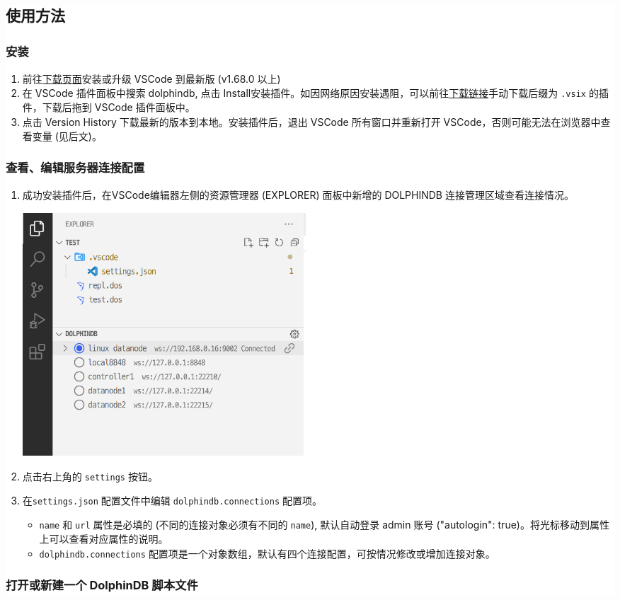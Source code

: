 ## 使用方法

### 安装

1. 前往[下载页面](https://code.visualstudio.com)安装或升级 VSCode 到最新版 (v1.68.0 以上)
2. 在 VSCode 插件面板中搜索 dolphindb, 点击 Install安装插件。如因网络原因安装遇阻，可以前往[下载链接](https://marketplace.visualstudio.com/items?itemName=dolphindb.dolphindb-vscode)手动下载后缀为 `.vsix` 的插件，下载后拖到 VSCode 插件面板中。
3. 点击 Version History 下载最新的版本到本地。安装插件后，退出 VSCode 所有窗口并重新打开 VSCode，否则可能无法在浏览器中查看变量 (见后文)。

### 查看、编辑服务器连接配置

1. 成功安装插件后，在VSCode编辑器左侧的资源管理器 (EXPLORER) 面板中新增的 DOLPHINDB 连接管理区域查看连接情况。

    <img src='./images/vscodeext/connections.png' width='400'>

1. 点击右上角的 `settings` 按钮。
1. 在`settings.json` 配置文件中编辑 `dolphindb.connections` 配置项。
    - `name` 和 `url` 属性是必填的 (不同的连接对象必须有不同的 `name`), 默认自动登录 admin 账号 ("autologin": true)。将光标移动到属性上可以查看对应属性的说明。
    - `dolphindb.connections` 配置项是一个对象数组，默认有四个连接配置，可按情况修改或增加连接对象。

### 打开或新建一个 DolphinDB 脚本文件
